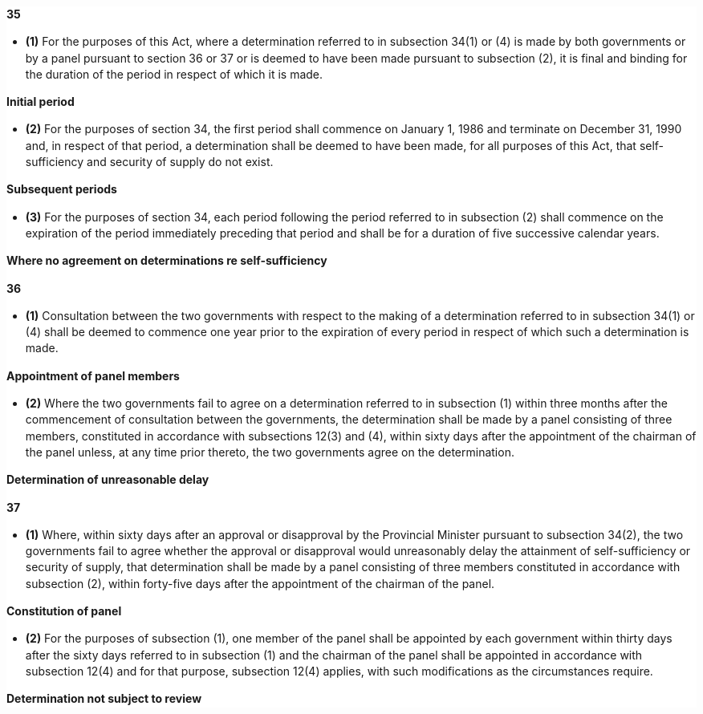 **35** 

- **(1)** For the purposes of this Act, where a determination referred to in subsection 34(1) or (4) is made by both governments or by a panel pursuant to section 36 or 37 or is deemed to have been made pursuant to subsection (2), it is final and binding for the duration of the period in respect of which it is made.

**Initial period**

- **(2)** For the purposes of section 34, the first period shall commence on January 1, 1986 and terminate on December 31, 1990 and, in respect of that period, a determination shall be deemed to have been made, for all purposes of this Act, that self-sufficiency and security of supply do not exist.

**Subsequent periods**

- **(3)** For the purposes of section 34, each period following the period referred to in subsection (2) shall commence on the expiration of the period immediately preceding that period and shall be for a duration of five successive calendar years.




**Where no agreement on determinations re self-sufficiency**

**36** 

- **(1)** Consultation between the two governments with respect to the making of a determination referred to in subsection 34(1) or (4) shall be deemed to commence one year prior to the expiration of every period in respect of which such a determination is made.

**Appointment of panel members**

- **(2)** Where the two governments fail to agree on a determination referred to in subsection (1) within three months after the commencement of consultation between the governments, the determination shall be made by a panel consisting of three members, constituted in accordance with subsections 12(3) and (4), within sixty days after the appointment of the chairman of the panel unless, at any time prior thereto, the two governments agree on the determination.




**Determination of unreasonable delay**

**37** 

- **(1)** Where, within sixty days after an approval or disapproval by the Provincial Minister pursuant to subsection 34(2), the two governments fail to agree whether the approval or disapproval would unreasonably delay the attainment of self-sufficiency or security of supply, that determination shall be made by a panel consisting of three members constituted in accordance with subsection (2), within forty-five days after the appointment of the chairman of the panel.

**Constitution of panel**

- **(2)** For the purposes of subsection (1), one member of the panel shall be appointed by each government within thirty days after the sixty days referred to in subsection (1) and the chairman of the panel shall be appointed in accordance with subsection 12(4) and for that purpose, subsection 12(4) applies, with such modifications as the circumstances require.




**Determination not subject to review**
